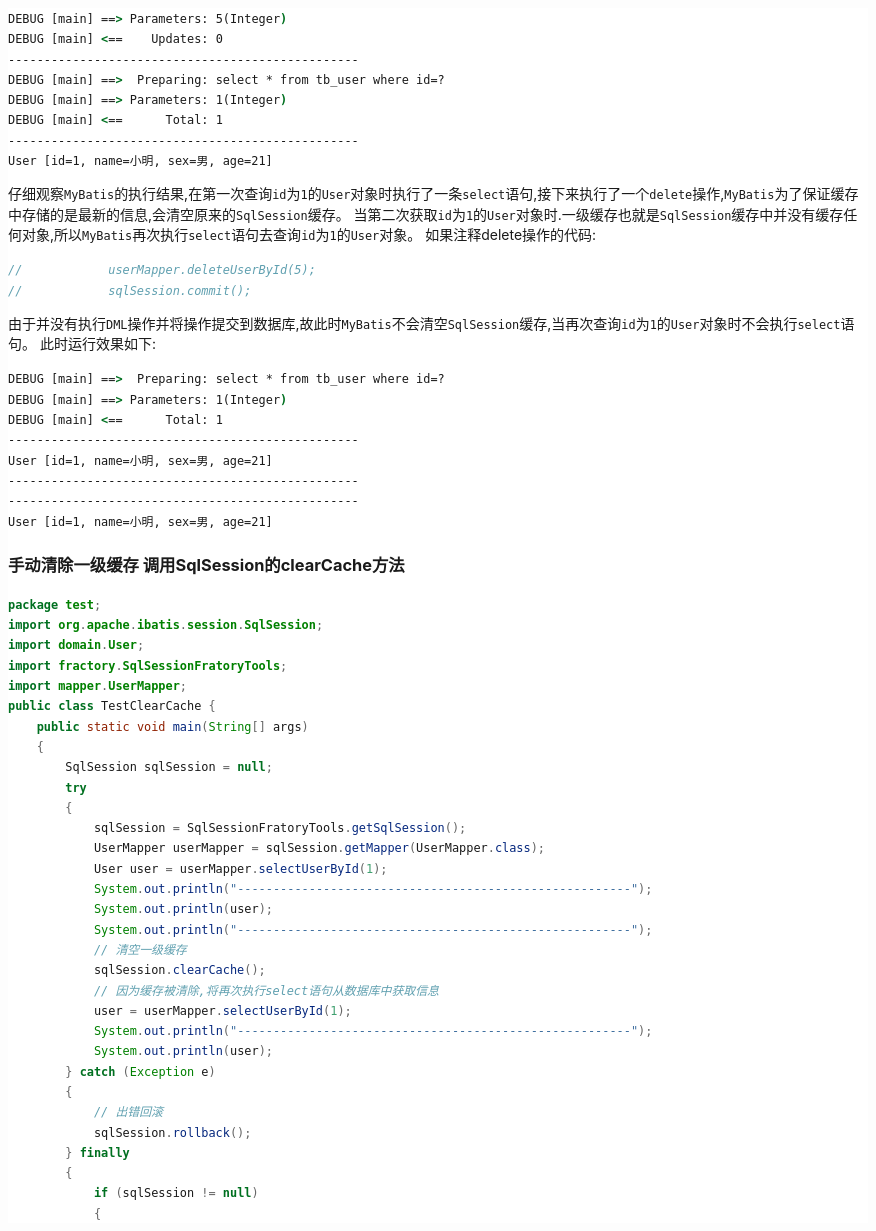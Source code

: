 ```cmd
DEBUG [main] ==> Parameters: 5(Integer)
DEBUG [main] <==    Updates: 0
-------------------------------------------------
DEBUG [main] ==>  Preparing: select * from tb_user where id=? 
DEBUG [main] ==> Parameters: 1(Integer)
DEBUG [main] <==      Total: 1
-------------------------------------------------
User [id=1, name=小明, sex=男, age=21]
```
仔细观察`MyBatis`的执行结果,在第一次查询`id`为`1`的`User`对象时执行了一条`select`语句,接下来执行了一个`delete`操作,`MyBatis`为了保证缓存中存储的是最新的信息,会清空原来的`SqlSession`缓存。
当第二次获取`id`为`1`的`User`对象时.一级缓存也就是`SqlSession`缓存中并没有缓存任何对象,所以`MyBatis`再次执行`select`语句去查询`id`为`1`的`User`对象。
如果注释delete操作的代码:
```java
//            userMapper.deleteUserById(5);
//            sqlSession.commit();
```
由于并没有执行`DML`操作并将操作提交到数据库,故此时`MyBatis`不会清空`SqlSession`缓存,当再次查询`id`为`1`的`User`对象时不会执行`select`语句。
此时运行效果如下:
```cmd
DEBUG [main] ==>  Preparing: select * from tb_user where id=? 
DEBUG [main] ==> Parameters: 1(Integer)
DEBUG [main] <==      Total: 1
-------------------------------------------------
User [id=1, name=小明, sex=男, age=21]
-------------------------------------------------
-------------------------------------------------
User [id=1, name=小明, sex=男, age=21]
```
### 手动清除一级缓存 调用SqlSession的clearCache方法
```java /MyOneLeveldureTest/src/test/TestClearCache.java
package test;
import org.apache.ibatis.session.SqlSession;
import domain.User;
import fractory.SqlSessionFratoryTools;
import mapper.UserMapper;
public class TestClearCache {
    public static void main(String[] args)
    {
        SqlSession sqlSession = null;
        try
        {
            sqlSession = SqlSessionFratoryTools.getSqlSession();
            UserMapper userMapper = sqlSession.getMapper(UserMapper.class);
            User user = userMapper.selectUserById(1);
            System.out.println("-------------------------------------------------------");
            System.out.println(user);
            System.out.println("-------------------------------------------------------");
            // 清空一级缓存
            sqlSession.clearCache();
            // 因为缓存被清除,将再次执行select语句从数据库中获取信息
            user = userMapper.selectUserById(1);
            System.out.println("-------------------------------------------------------");
            System.out.println(user);
        } catch (Exception e)
        {
            // 出错回滚
            sqlSession.rollback();
        } finally
        {
            if (sqlSession != null)
            {
```